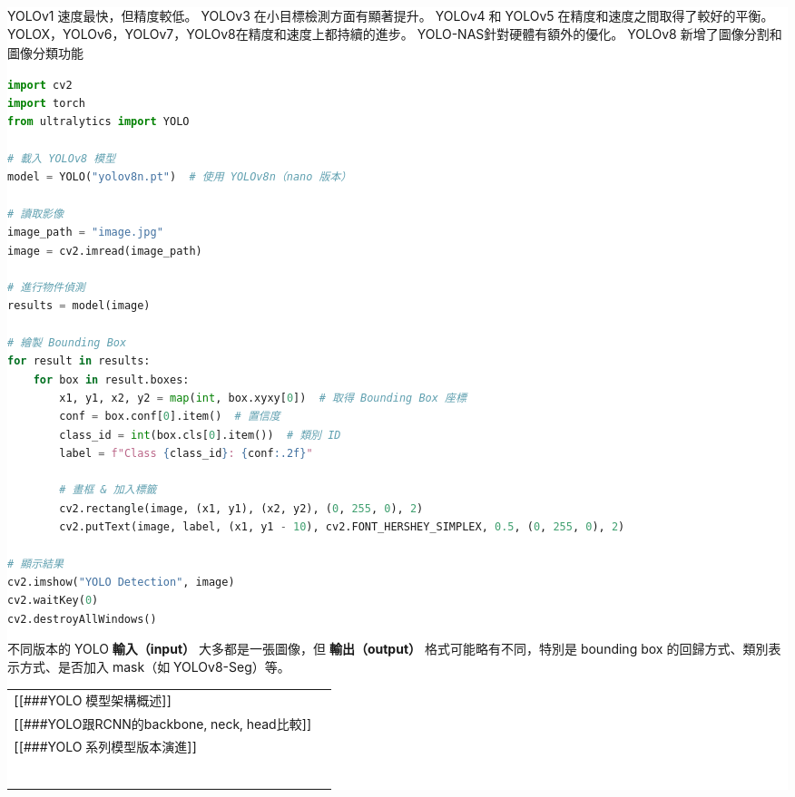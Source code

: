
YOLOv1 速度最快，但精度較低。
YOLOv3 在小目標檢測方面有顯著提升。
YOLOv4 和 YOLOv5 在精度和速度之間取得了較好的平衡。
YOLOX，YOLOv6，YOLOv7，YOLOv8在精度和速度上都持續的進步。
YOLO-NAS針對硬體有額外的優化。
YOLOv8 新增了圖像分割和圖像分類功能

```python
import cv2
import torch
from ultralytics import YOLO

# 載入 YOLOv8 模型
model = YOLO("yolov8n.pt")  # 使用 YOLOv8n（nano 版本）

# 讀取影像
image_path = "image.jpg"
image = cv2.imread(image_path)

# 進行物件偵測
results = model(image)

# 繪製 Bounding Box
for result in results:
    for box in result.boxes:
        x1, y1, x2, y2 = map(int, box.xyxy[0])  # 取得 Bounding Box 座標
        conf = box.conf[0].item()  # 置信度
        class_id = int(box.cls[0].item())  # 類別 ID
        label = f"Class {class_id}: {conf:.2f}"
        
        # 畫框 & 加入標籤
        cv2.rectangle(image, (x1, y1), (x2, y2), (0, 255, 0), 2)
        cv2.putText(image, label, (x1, y1 - 10), cv2.FONT_HERSHEY_SIMPLEX, 0.5, (0, 255, 0), 2)

# 顯示結果
cv2.imshow("YOLO Detection", image)
cv2.waitKey(0)
cv2.destroyAllWindows()

```


不同版本的 YOLO **輸入（input）** 大多都是一張圖像，但 **輸出（output）** 格式可能略有不同，特別是 bounding box 的回歸方式、類別表示方式、是否加入 mask（如 YOLOv8-Seg）等。

|                                         |     |
| --------------------------------------- | --- |
| [[###YOLO 模型架構概述]]                      |     |
| [[###YOLO跟RCNN的backbone, neck, head比較]] |     |
| [[###YOLO 系列模型版本演進]]                    |     |
|                                         |     |
|                                         |     |
|                                         |     |
|                                         |     |
|                                         |     |
|                                         |     |
